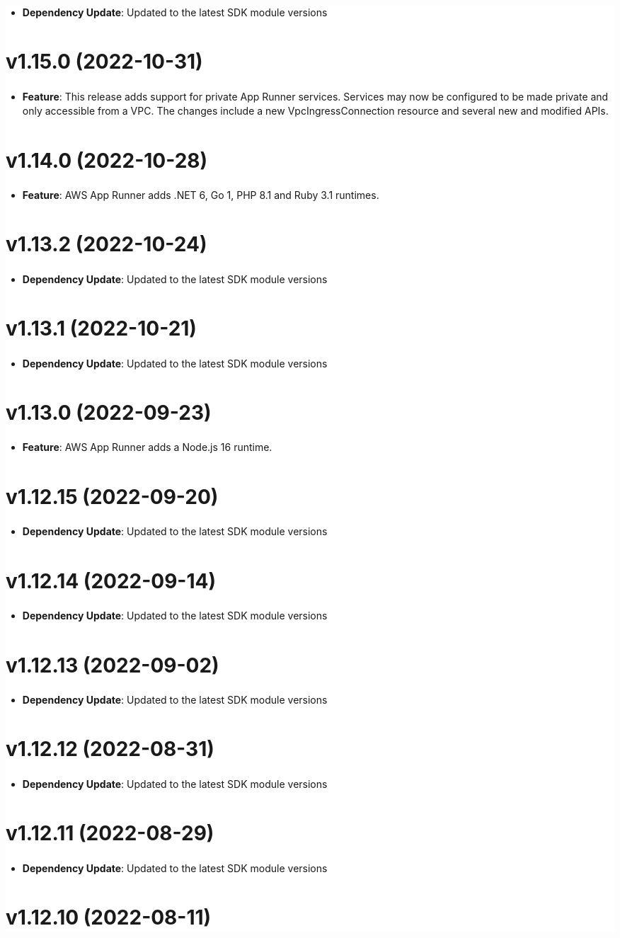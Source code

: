 * **Dependency Update**: Updated to the latest SDK module versions

# v1.15.0 (2022-10-31)

* **Feature**: This release adds support for private App Runner services. Services may now be configured to be made private and only accessible from a VPC. The changes include a new VpcIngressConnection resource and several new and modified APIs.

# v1.14.0 (2022-10-28)

* **Feature**: AWS App Runner adds .NET 6, Go 1, PHP 8.1 and Ruby 3.1 runtimes.

# v1.13.2 (2022-10-24)

* **Dependency Update**: Updated to the latest SDK module versions

# v1.13.1 (2022-10-21)

* **Dependency Update**: Updated to the latest SDK module versions

# v1.13.0 (2022-09-23)

* **Feature**: AWS App Runner adds a Node.js 16 runtime.

# v1.12.15 (2022-09-20)

* **Dependency Update**: Updated to the latest SDK module versions

# v1.12.14 (2022-09-14)

* **Dependency Update**: Updated to the latest SDK module versions

# v1.12.13 (2022-09-02)

* **Dependency Update**: Updated to the latest SDK module versions

# v1.12.12 (2022-08-31)

* **Dependency Update**: Updated to the latest SDK module versions

# v1.12.11 (2022-08-29)

* **Dependency Update**: Updated to the latest SDK module versions

# v1.12.10 (2022-08-11)
